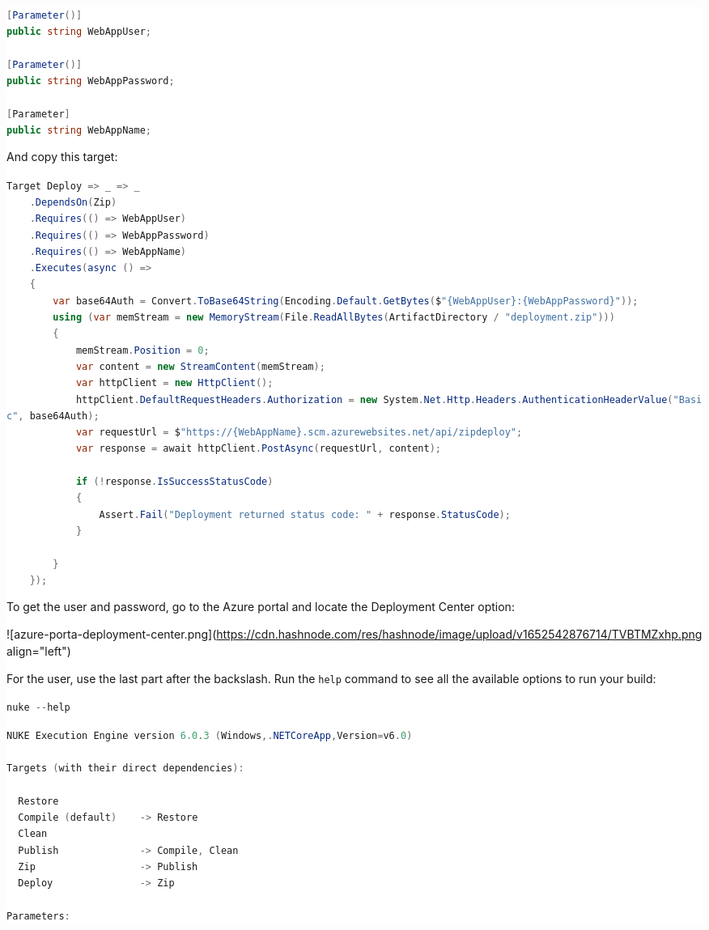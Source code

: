 ```csharp
[Parameter()]
public string WebAppUser;

[Parameter()]
public string WebAppPassword;

[Parameter]
public string WebAppName;
```

And copy this target:

```csharp
Target Deploy => _ => _
    .DependsOn(Zip)
    .Requires(() => WebAppUser)
    .Requires(() => WebAppPassword)
    .Requires(() => WebAppName)
    .Executes(async () =>
    {
        var base64Auth = Convert.ToBase64String(Encoding.Default.GetBytes($"{WebAppUser}:{WebAppPassword}"));
        using (var memStream = new MemoryStream(File.ReadAllBytes(ArtifactDirectory / "deployment.zip")))
        {
            memStream.Position = 0;
            var content = new StreamContent(memStream);
            var httpClient = new HttpClient();
            httpClient.DefaultRequestHeaders.Authorization = new System.Net.Http.Headers.AuthenticationHeaderValue("Basic", base64Auth);
            var requestUrl = $"https://{WebAppName}.scm.azurewebsites.net/api/zipdeploy";
            var response = await httpClient.PostAsync(requestUrl, content);

            if (!response.IsSuccessStatusCode)
            {
                Assert.Fail("Deployment returned status code: " + response.StatusCode);
            }

        }
    });
```

To get the user and password, go to the Azure portal and locate the Deployment Center option:

![azure-porta-deployment-center.png](https://cdn.hashnode.com/res/hashnode/image/upload/v1652542876714/TVBTMZxhp.png align="left")

For the user, use the last part after the backslash. Run the `help` command to see all the available options to run your build:

```powershell
nuke --help
```

```powershell
NUKE Execution Engine version 6.0.3 (Windows,.NETCoreApp,Version=v6.0)
​
Targets (with their direct dependencies):

  Restore
  Compile (default)    -> Restore
  Clean
  Publish              -> Compile, Clean
  Zip                  -> Publish
  Deploy               -> Zip

Parameters:
```